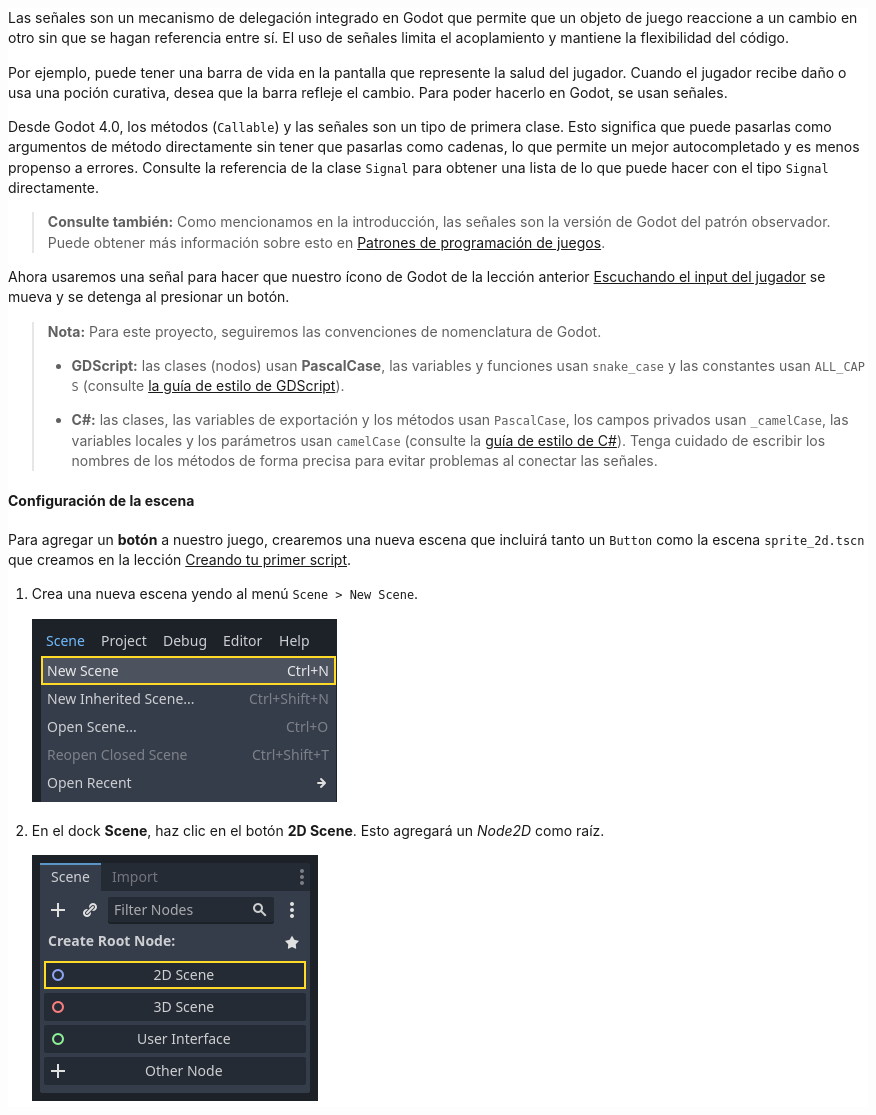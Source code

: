 Las señales son un mecanismo de delegación integrado en Godot que permite que un objeto de juego reaccione a un cambio en otro sin que se hagan referencia entre sí. El uso de señales limita el acoplamiento y mantiene la flexibilidad del código.

Por ejemplo, puede tener una barra de vida en la pantalla que represente la salud del jugador. Cuando el jugador recibe daño o usa una poción curativa, desea que la barra refleje el cambio. Para poder hacerlo en Godot, se usan señales.

Desde Godot 4.0, los métodos (`Callable`) y las señales son un tipo de primera clase. Esto significa que puede pasarlas como argumentos de método directamente sin tener que pasarlas como cadenas, lo que permite un mejor autocompletado y es menos propenso a errores. Consulte la referencia de la clase `Signal` para obtener una lista de lo que puede hacer con el tipo `Signal` directamente.

> **Consulte también:** Como mencionamos en la introducción, las señales son la versión de Godot del patrón observador. Puede obtener más información sobre esto en [Patrones de programación de juegos](https://gameprogrammingpatterns.com/observer.html).

Ahora usaremos una señal para hacer que nuestro ícono de Godot de la lección anterior [Escuchando el input del jugador](#escuchando-el-input-del-jugador) se mueva y se detenga al presionar un botón.

> **Nota:** Para este proyecto, seguiremos las convenciones de nomenclatura de Godot.
>
> - **GDScript:** las clases (nodos) usan **PascalCase**, las variables y funciones usan `snake_case` y las constantes usan `ALL_CAPS` (consulte [la guía de estilo de GDScript](https://docs.godotengine.org/en/stable/tutorials/scripting/gdscript/gdscript_styleguide.html#doc-gdscript-styleguide)).
>
> - **C#:** las clases, las variables de exportación y los métodos usan `PascalCase`, los campos privados usan `_camelCase`, las variables locales y los parámetros usan `camelCase` (consulte la [guía de estilo de C#](https://docs.godotengine.org/en/stable/tutorials/scripting/c_sharp/c_sharp_style_guide.html#doc-c-sharp-styleguide)). Tenga cuidado de escribir los nombres de los métodos de forma precisa para evitar problemas al conectar las señales.

#### Configuración de la escena

Para agregar un **botón** a nuestro juego, crearemos una nueva escena que incluirá tanto un `Button` como la escena `sprite_2d.tscn` que creamos en la lección [Creando tu primer script](#creando-tu-primer-script).

1. Crea una nueva escena yendo al menú `Scene > New Scene`.

    ![new-scene](img/signals_01_new_scene.webp)

2. En el dock **Scene**, haz clic en el botón **2D Scene**. Esto agregará un _Node2D_ como raíz.

    ![2d-scene](img/signals_02_2d_scene.webp)
